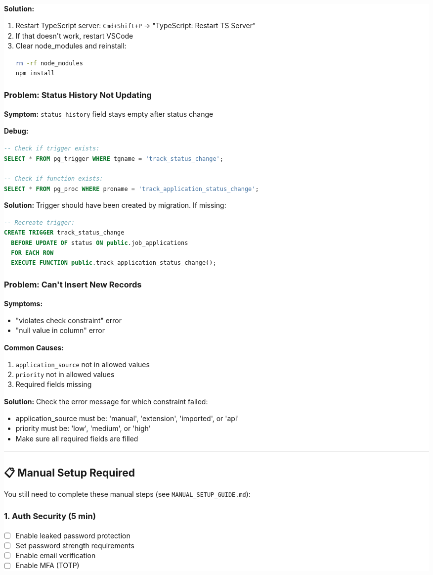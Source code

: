 **Solution:**
1. Restart TypeScript server: `Cmd+Shift+P` → "TypeScript: Restart TS Server"
2. If that doesn't work, restart VSCode
3. Clear node_modules and reinstall:
   ```bash
   rm -rf node_modules
   npm install
   ```

### Problem: Status History Not Updating

**Symptom:** `status_history` field stays empty after status change

**Debug:**
```sql
-- Check if trigger exists:
SELECT * FROM pg_trigger WHERE tgname = 'track_status_change';

-- Check if function exists:
SELECT * FROM pg_proc WHERE proname = 'track_application_status_change';
```

**Solution:** Trigger should have been created by migration. If missing:
```sql
-- Recreate trigger:
CREATE TRIGGER track_status_change
  BEFORE UPDATE OF status ON public.job_applications
  FOR EACH ROW
  EXECUTE FUNCTION public.track_application_status_change();
```

### Problem: Can't Insert New Records

**Symptoms:**
- "violates check constraint" error
- "null value in column" error

**Common Causes:**
1. `application_source` not in allowed values
2. `priority` not in allowed values
3. Required fields missing

**Solution:**
Check the error message for which constraint failed:
- application_source must be: 'manual', 'extension', 'imported', or 'api'
- priority must be: 'low', 'medium', or 'high'
- Make sure all required fields are filled

---

## 📋 Manual Setup Required

You still need to complete these manual steps (see `MANUAL_SETUP_GUIDE.md`):

### 1. Auth Security (5 min)
- [ ] Enable leaked password protection
- [ ] Set password strength requirements
- [ ] Enable email verification
- [ ] Enable MFA (TOTP)
